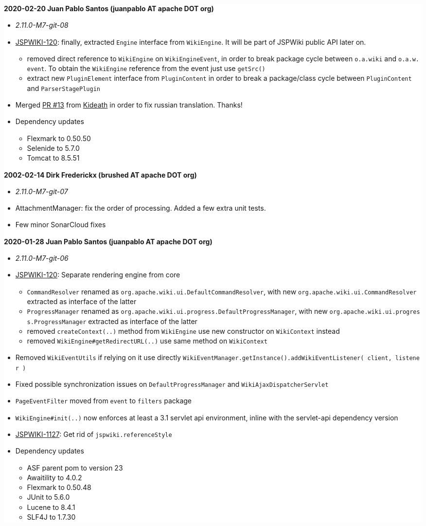 **2020-02-20  Juan Pablo Santos (juanpablo AT apache DOT org)**

* _2.11.0-M7-git-08_

* [JSPWIKI-120](https://issues.apache.org/jira/browse/JSPWIKI-120): finally, extracted `Engine` interface from
`WikiEngine`. It will be part of JSPWiki public API later on.
    * removed direct reference to `WikiEngine` on `WikiEngineEvent`, in order to break package cycle between
    `o.a.wiki` and `o.a.w.event`. To obtain the `WikiEngine` reference from the event just use `getSrc()`
    * extract new `PluginElement` interface from `PluginContent` in order to break a package/class cycle between
    `PluginContent` and `ParserStagePlugin`

* Merged [PR #13](https://github.com/apache/jspwiki/pull/13) from [Kideath](https://github.com/kideath) in order
to fix russian translation. Thanks!

* Dependency updates
    * Flexmark to 0.50.50
    * Selenide to 5.7.0
    * Tomcat to 8.5.51

**2002-02-14  Dirk Frederickx (brushed AT apache DOT org)**

* _2.11.0-M7-git-07_

* AttachmentManager:  fix the order of processing.  Added a few extra unit tests.

* Few minor SonarCloud fixes

**2020-01-28  Juan Pablo Santos (juanpablo AT apache DOT org)**

* _2.11.0-M7-git-06_

* [JSPWIKI-120](https://issues.apache.org/jira/browse/JSPWIKI-120): Separate rendering engine from core
    * `CommandResolver` renamed as `org.apache.wiki.ui.DefaultCommandResolver`, with new
       `org.apache.wiki.ui.CommandResolver` extracted as interface of the latter
    * `ProgressManager` renamed as `org.apache.wiki.ui.progress.DefaultProgressManager`, with new
      `org.apache.wiki.ui.progress.ProgressManager` extracted as interface of the latter
    * removed `createContext(..)` method from `WikiEngine` use new constructor on `WikiContext` instead
    * removed `WikiEngine#getRedirectURL(..)` use same method on `WikiContext`
* Removed `WikiEventUtils` if relying on it use directly `WikiEventManager.getInstance().addWikiEventListener( client, listener )`
* Fixed possible synchronization issues on `DefaultProgressManager` and `WikiAjaxDispatcherServlet`
* `PageEventFilter` moved from `event` to `filters` package
* `WikiEngine#init(..)` now enforces at least a 3.1 servlet api environment, inline with the servlet-api dependency version
* [JSPWIKI-1127](https://issues.apache.org/jira/browse/JSPWIKI-1127): Get rid of `jspwiki.referenceStyle`
* Dependency updates
    * ASF parent pom to version 23
    * Awaitility to 4.0.2
    * Flexmark to 0.50.48
    * JUnit to 5.6.0
    * Lucene to 8.4.1
    * SLF4J to 1.7.30
